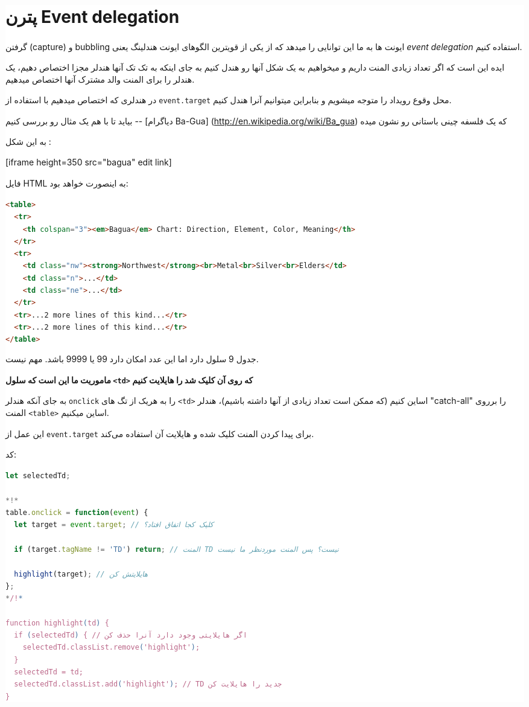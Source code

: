 
# پترن Event delegation

گرفتن (capture) و bubbling ایونت ها به ما این توانایی را میدهد که از یکی از قویترین الگوهای ایونت هندلینگ یعنی *event delegation* استفاده کنیم.

ایده این است که اگر تعداد زیادی المنت داریم و میخواهیم به یک شکل آنها رو هندل کنیم به جای اینکه به تک تک آنها هندلر مجزا اختصاص دهیم، یک هندلر را برای المنت والد مشترک آنها اختصاص میدهیم.

در هندلری که اختصاص میدهیم با استفاده از `event.target` محل وقوع رویداد را متوجه میشویم و بنابراین میتوانیم آنرا هندل کنیم.

بیاید تا با هم یک مثال رو بررسی کنیم -- [دیاگرام Ba-Gua] (http://en.wikipedia.org/wiki/Ba_gua) که یک فلسفه چینی باستانی رو نشون میده

به این شکل :

[iframe height=350 src="bagua" edit link]

فایل HTML به اینصورت خواهد بود:

```html
<table>
  <tr>
    <th colspan="3"><em>Bagua</em> Chart: Direction, Element, Color, Meaning</th>
  </tr>
  <tr>
    <td class="nw"><strong>Northwest</strong><br>Metal<br>Silver<br>Elders</td>
    <td class="n">...</td>
    <td class="ne">...</td>
  </tr>
  <tr>...2 more lines of this kind...</tr>
  <tr>...2 more lines of this kind...</tr>
</table>
```

جدول 9 سلول دارد اما این عدد امکان دارد 99 یا 9999 باشد. مهم نیست.

**ماموریت ما این است که سلول `<td>` که روی آن کلیک شد را هایلایت کنیم**

به جای آنکه هندلر `onclick` را به هریک از تگ های `<td>` اساین کنیم (که ممکن است تعداد زیادی از آنها داشته باشیم)، هندلر "catch-all" را برروی المنت `<table>` اساین میکنیم.

این عمل از `event.target` برای پیدا کردن المنت کلیک شده و هایلایت آن استفاده می‌کند.

کد:

```js
let selectedTd;

*!*
table.onclick = function(event) {
  let target = event.target; // کلیک کجا اتفاق افتاد؟

  if (target.tagName != 'TD') return; // المنت TD نیست؟ پس المنت موردنظر ما نیست

  highlight(target); // هایلایتش کن
};
*/!*

function highlight(td) {
  if (selectedTd) { // اگر هایلایتی وجود دارد آنرا حذف کن
    selectedTd.classList.remove('highlight');
  }
  selectedTd = td;
  selectedTd.classList.add('highlight'); // TD جدید را هایلایت کن
}
```
